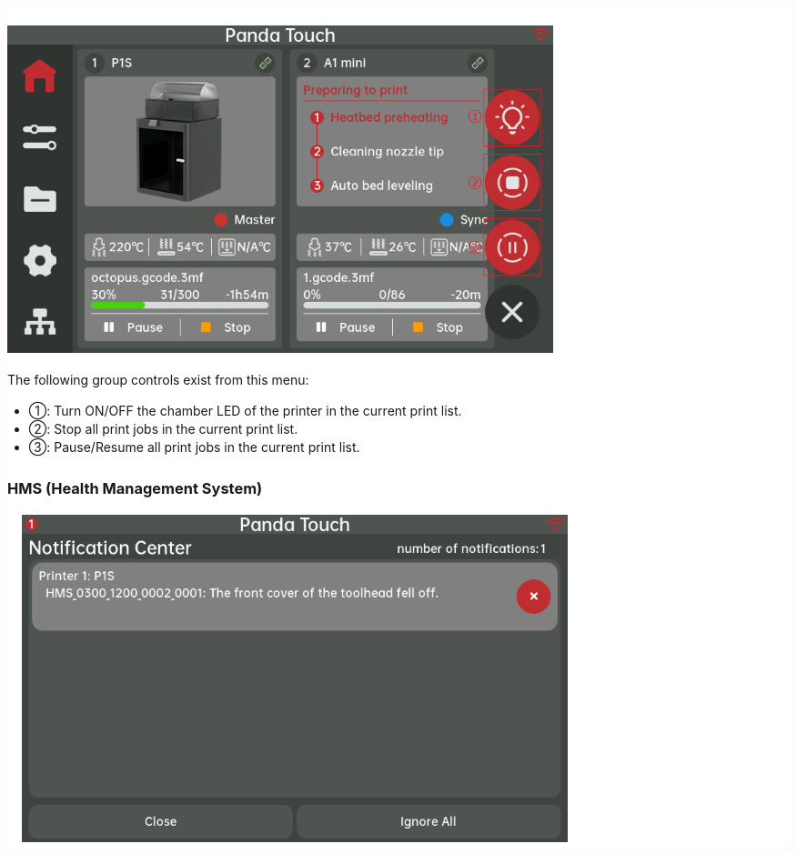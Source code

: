<br> <img src=img/PandaTouch/multi_printing.png width="600"/>

The following group controls exist from this menu:

* ①: Turn ON/OFF the chamber LED of the printer in the current print list.
* ②: Stop all print jobs in the current print list.
* ③: Pause/Resume all print jobs in the current print list.

### HMS (Health Management System)

&nbsp;&nbsp;&nbsp;&nbsp;<img src=img/PandaTouch/hms.png width="600"/>
